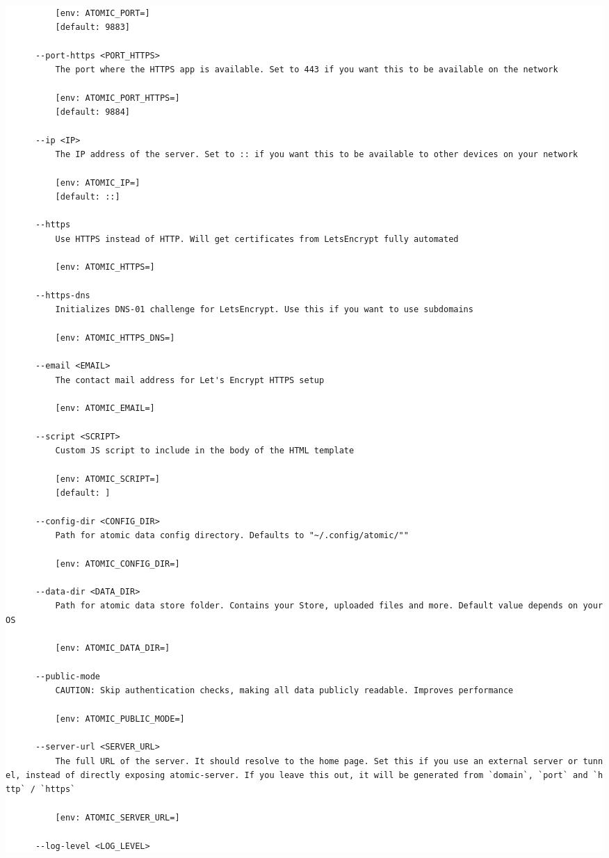 ```
          [env: ATOMIC_PORT=]
          [default: 9883]

      --port-https <PORT_HTTPS>
          The port where the HTTPS app is available. Set to 443 if you want this to be available on the network

          [env: ATOMIC_PORT_HTTPS=]
          [default: 9884]

      --ip <IP>
          The IP address of the server. Set to :: if you want this to be available to other devices on your network

          [env: ATOMIC_IP=]
          [default: ::]

      --https
          Use HTTPS instead of HTTP. Will get certificates from LetsEncrypt fully automated

          [env: ATOMIC_HTTPS=]

      --https-dns
          Initializes DNS-01 challenge for LetsEncrypt. Use this if you want to use subdomains

          [env: ATOMIC_HTTPS_DNS=]

      --email <EMAIL>
          The contact mail address for Let's Encrypt HTTPS setup

          [env: ATOMIC_EMAIL=]

      --script <SCRIPT>
          Custom JS script to include in the body of the HTML template

          [env: ATOMIC_SCRIPT=]
          [default: ]

      --config-dir <CONFIG_DIR>
          Path for atomic data config directory. Defaults to "~/.config/atomic/""

          [env: ATOMIC_CONFIG_DIR=]

      --data-dir <DATA_DIR>
          Path for atomic data store folder. Contains your Store, uploaded files and more. Default value depends on your OS

          [env: ATOMIC_DATA_DIR=]

      --public-mode
          CAUTION: Skip authentication checks, making all data publicly readable. Improves performance

          [env: ATOMIC_PUBLIC_MODE=]

      --server-url <SERVER_URL>
          The full URL of the server. It should resolve to the home page. Set this if you use an external server or tunnel, instead of directly exposing atomic-server. If you leave this out, it will be generated from `domain`, `port` and `http` / `https`

          [env: ATOMIC_SERVER_URL=]

      --log-level <LOG_LEVEL>
```